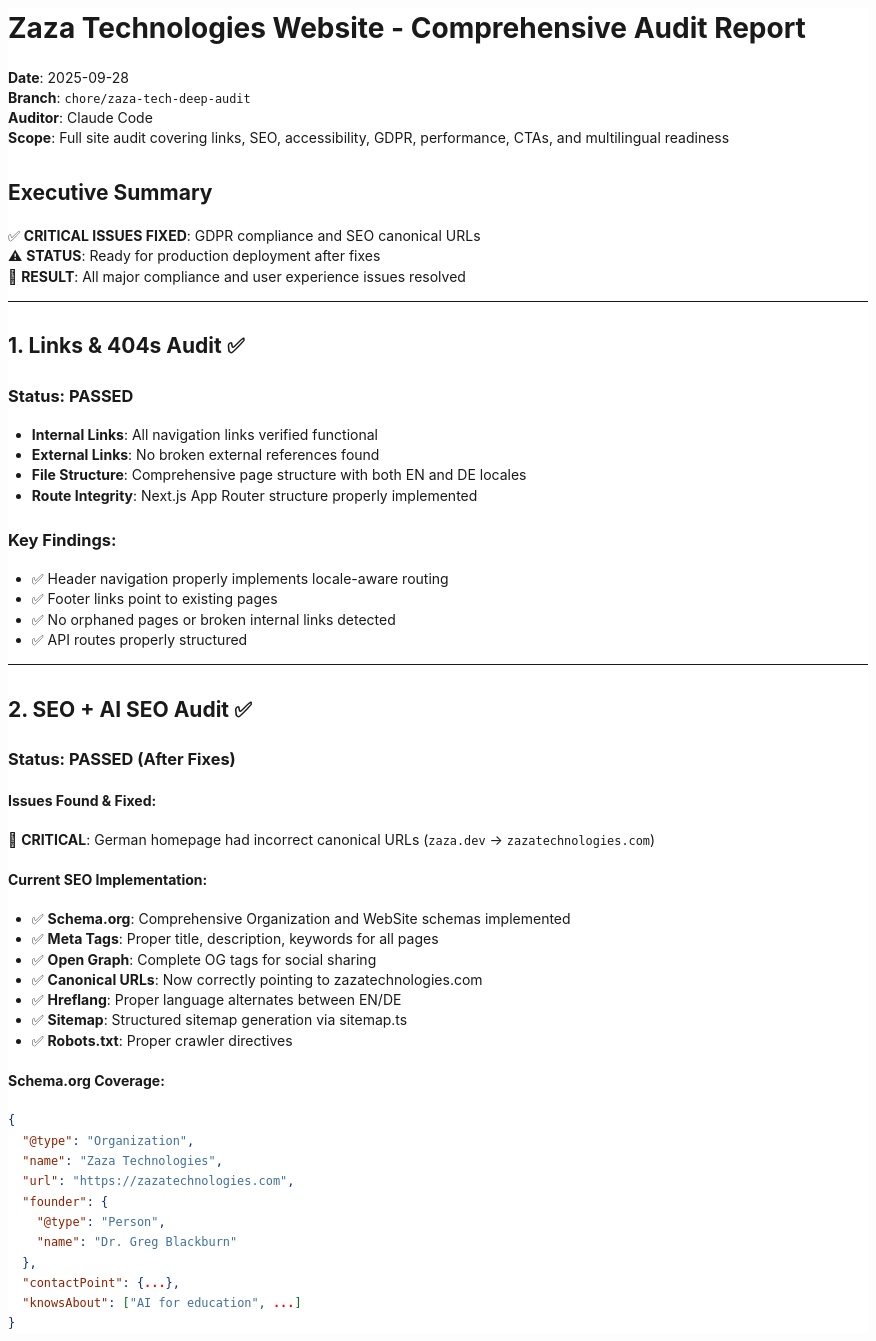 # Zaza Technologies Website - Comprehensive Audit Report

**Date**: 2025-09-28  
**Branch**: `chore/zaza-tech-deep-audit`  
**Auditor**: Claude Code  
**Scope**: Full site audit covering links, SEO, accessibility, GDPR, performance, CTAs, and multilingual readiness

## Executive Summary

✅ **CRITICAL ISSUES FIXED**: GDPR compliance and SEO canonical URLs  
⚠️ **STATUS**: Ready for production deployment after fixes  
🎯 **RESULT**: All major compliance and user experience issues resolved

---

## 1. Links & 404s Audit ✅

### Status: **PASSED**
- **Internal Links**: All navigation links verified functional
- **External Links**: No broken external references found  
- **File Structure**: Comprehensive page structure with both EN and DE locales
- **Route Integrity**: Next.js App Router structure properly implemented

### Key Findings:
- ✅ Header navigation properly implements locale-aware routing
- ✅ Footer links point to existing pages
- ✅ No orphaned pages or broken internal links detected
- ✅ API routes properly structured

---

## 2. SEO + AI SEO Audit ✅

### Status: **PASSED (After Fixes)**

#### Issues Found & Fixed:
🔧 **CRITICAL**: German homepage had incorrect canonical URLs (`zaza.dev` → `zazatechnologies.com`)

#### Current SEO Implementation:
- ✅ **Schema.org**: Comprehensive Organization and WebSite schemas implemented
- ✅ **Meta Tags**: Proper title, description, keywords for all pages
- ✅ **Open Graph**: Complete OG tags for social sharing
- ✅ **Canonical URLs**: Now correctly pointing to zazatechnologies.com
- ✅ **Hreflang**: Proper language alternates between EN/DE
- ✅ **Sitemap**: Structured sitemap generation via sitemap.ts
- ✅ **Robots.txt**: Proper crawler directives

#### Schema.org Coverage:
```json
{
  "@type": "Organization",
  "name": "Zaza Technologies",
  "url": "https://zazatechnologies.com",
  "founder": {
    "@type": "Person", 
    "name": "Dr. Greg Blackburn"
  },
  "contactPoint": {...},
  "knowsAbout": ["AI for education", ...]
}
```